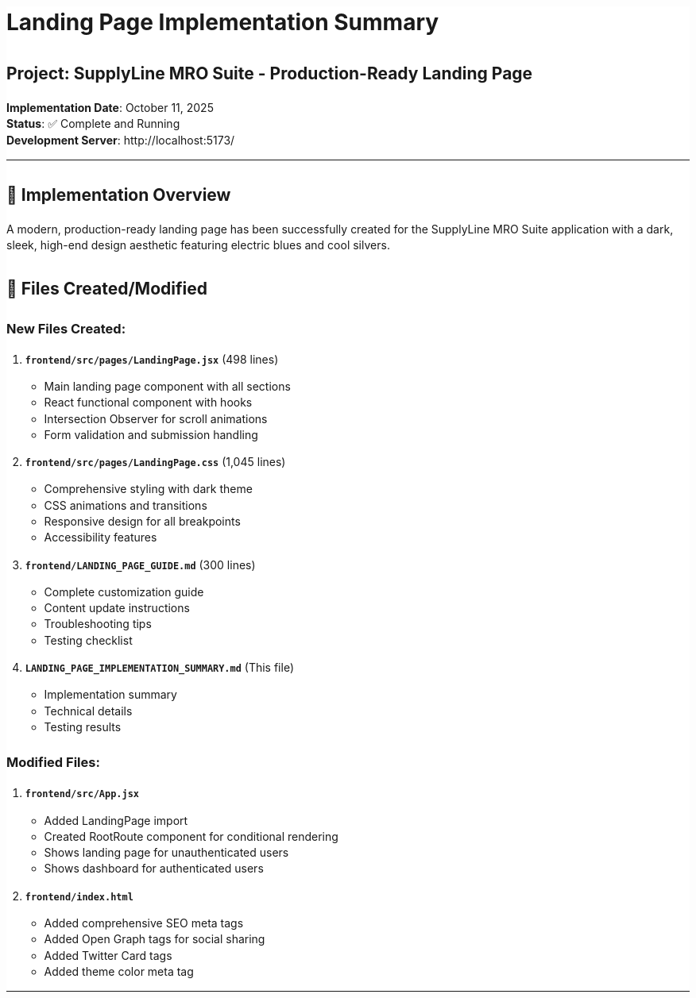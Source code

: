 # Landing Page Implementation Summary

## Project: SupplyLine MRO Suite - Production-Ready Landing Page

**Implementation Date**: October 11, 2025  
**Status**: ✅ Complete and Running  
**Development Server**: http://localhost:5173/

---

## 🎯 Implementation Overview

A modern, production-ready landing page has been successfully created for the SupplyLine MRO Suite application with a dark, sleek, high-end design aesthetic featuring electric blues and cool silvers.

## 📁 Files Created/Modified

### New Files Created:
1. **`frontend/src/pages/LandingPage.jsx`** (498 lines)
   - Main landing page component with all sections
   - React functional component with hooks
   - Intersection Observer for scroll animations
   - Form validation and submission handling

2. **`frontend/src/pages/LandingPage.css`** (1,045 lines)
   - Comprehensive styling with dark theme
   - CSS animations and transitions
   - Responsive design for all breakpoints
   - Accessibility features

3. **`frontend/LANDING_PAGE_GUIDE.md`** (300 lines)
   - Complete customization guide
   - Content update instructions
   - Troubleshooting tips
   - Testing checklist

4. **`LANDING_PAGE_IMPLEMENTATION_SUMMARY.md`** (This file)
   - Implementation summary
   - Technical details
   - Testing results

### Modified Files:
1. **`frontend/src/App.jsx`**
   - Added LandingPage import
   - Created RootRoute component for conditional rendering
   - Shows landing page for unauthenticated users
   - Shows dashboard for authenticated users

2. **`frontend/index.html`**
   - Added comprehensive SEO meta tags
   - Added Open Graph tags for social sharing
   - Added Twitter Card tags
   - Added theme color meta tag

---